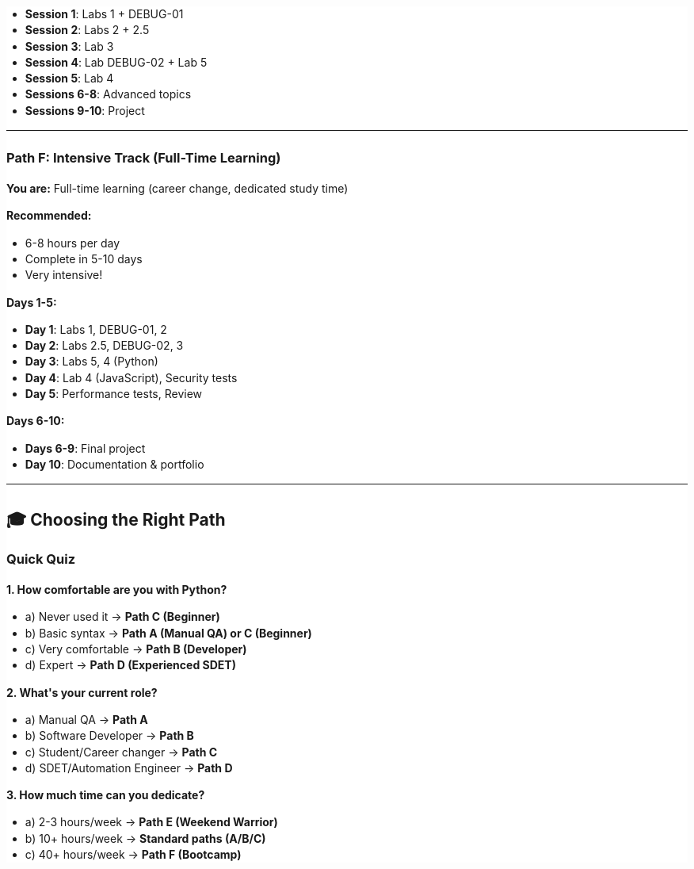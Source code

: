 - **Session 1**: Labs 1 + DEBUG-01
- **Session 2**: Labs 2 + 2.5
- **Session 3**: Lab 3
- **Session 4**: Lab DEBUG-02 + Lab 5
- **Session 5**: Lab 4
- **Sessions 6-8**: Advanced topics
- **Sessions 9-10**: Project

---

### Path F: **Intensive Track** (Full-Time Learning)

**You are:** Full-time learning (career change, dedicated study time)

**Recommended:**

- 6-8 hours per day
- Complete in 5-10 days
- Very intensive!

**Days 1-5:**

- **Day 1**: Labs 1, DEBUG-01, 2
- **Day 2**: Labs 2.5, DEBUG-02, 3
- **Day 3**: Labs 5, 4 (Python)
- **Day 4**: Lab 4 (JavaScript), Security tests
- **Day 5**: Performance tests, Review

**Days 6-10:**

- **Days 6-9**: Final project
- **Day 10**: Documentation & portfolio

---

## 🎓 Choosing the Right Path

### Quick Quiz

**1. How comfortable are you with Python?**

- a) Never used it → **Path C (Beginner)**
- b) Basic syntax → **Path A (Manual QA) or C (Beginner)**
- c) Very comfortable → **Path B (Developer)**
- d) Expert → **Path D (Experienced SDET)**

**2. What's your current role?**

- a) Manual QA → **Path A**
- b) Software Developer → **Path B**
- c) Student/Career changer → **Path C**
- d) SDET/Automation Engineer → **Path D**

**3. How much time can you dedicate?**

- a) 2-3 hours/week → **Path E (Weekend Warrior)**
- b) 10+ hours/week → **Standard paths (A/B/C)**
- c) 40+ hours/week → **Path F (Bootcamp)**
